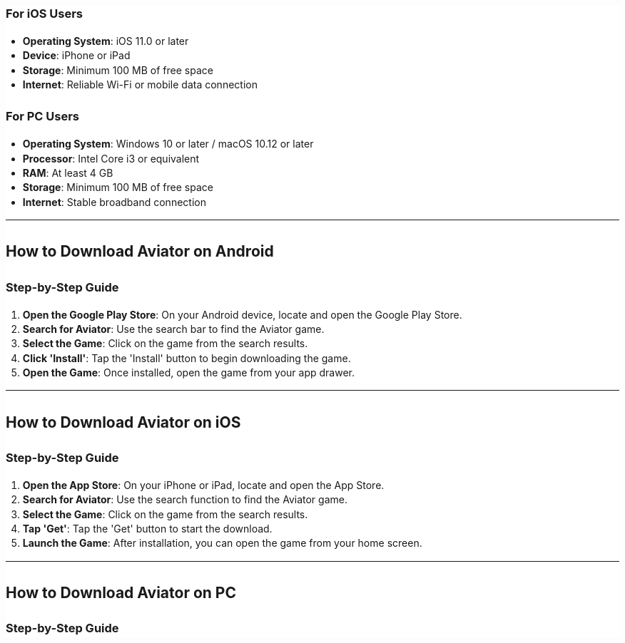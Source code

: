 ### For iOS Users

-   **Operating System**: iOS 11.0 or later
-   **Device**: iPhone or iPad
-   **Storage**: Minimum 100 MB of free space
-   **Internet**: Reliable Wi-Fi or mobile data connection

### For PC Users

-   **Operating System**: Windows 10 or later / macOS 10.12 or later
-   **Processor**: Intel Core i3 or equivalent
-   **RAM**: At least 4 GB
-   **Storage**: Minimum 100 MB of free space
-   **Internet**: Stable broadband connection

------------------------------------------------------------------------

## How to Download Aviator on Android

### Step-by-Step Guide

1.  **Open the Google Play Store**: On your Android device, locate and
    open the Google Play Store.
2.  **Search for Aviator**: Use the search bar to find the Aviator game.
3.  **Select the Game**: Click on the game from the search results.
4.  **Click \'Install\'**: Tap the \'Install\' button to begin
    downloading the game.
5.  **Open the Game**: Once installed, open the game from your app
    drawer.

------------------------------------------------------------------------

## How to Download Aviator on iOS

### Step-by-Step Guide

1.  **Open the App Store**: On your iPhone or iPad, locate and open the
    App Store.
2.  **Search for Aviator**: Use the search function to find the Aviator
    game.
3.  **Select the Game**: Click on the game from the search results.
4.  **Tap \'Get\'**: Tap the \'Get\' button to start the download.
5.  **Launch the Game**: After installation, you can open the game from
    your home screen.

------------------------------------------------------------------------

## How to Download Aviator on PC

### Step-by-Step Guide
